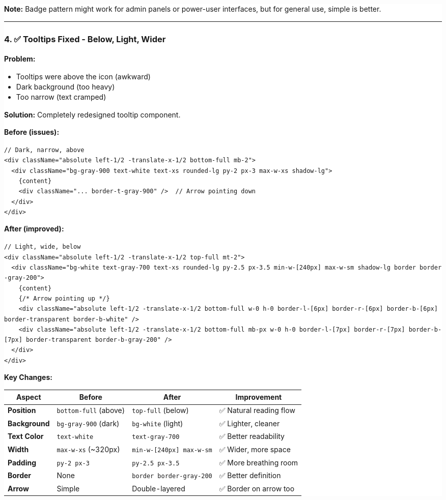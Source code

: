 **Note:** Badge pattern might work for admin panels or power-user interfaces, but for general use, simple is better.

---

### 4. ✅ Tooltips Fixed - Below, Light, Wider

**Problem:** 
- Tooltips were above the icon (awkward)
- Dark background (too heavy)
- Too narrow (text cramped)

**Solution:** Completely redesigned tooltip component.

**Before (issues):**
```tsx
// Dark, narrow, above
<div className="absolute left-1/2 -translate-x-1/2 bottom-full mb-2">
  <div className="bg-gray-900 text-white text-xs rounded-lg py-2 px-3 max-w-xs shadow-lg">
    {content}
    <div className="... border-t-gray-900" />  // Arrow pointing down
  </div>
</div>
```

**After (improved):**
```tsx
// Light, wide, below
<div className="absolute left-1/2 -translate-x-1/2 top-full mt-2">
  <div className="bg-white text-gray-700 text-xs rounded-lg py-2.5 px-3.5 min-w-[240px] max-w-sm shadow-lg border border-gray-200">
    {content}
    {/* Arrow pointing up */}
    <div className="absolute left-1/2 -translate-x-1/2 bottom-full w-0 h-0 border-l-[6px] border-r-[6px] border-b-[6px] border-transparent border-b-white" />
    <div className="absolute left-1/2 -translate-x-1/2 bottom-full mb-px w-0 h-0 border-l-[7px] border-r-[7px] border-b-[7px] border-transparent border-b-gray-200" />
  </div>
</div>
```

**Key Changes:**

| Aspect | Before | After | Improvement |
|--------|--------|-------|-------------|
| **Position** | `bottom-full` (above) | `top-full` (below) | ✅ Natural reading flow |
| **Background** | `bg-gray-900` (dark) | `bg-white` (light) | ✅ Lighter, cleaner |
| **Text Color** | `text-white` | `text-gray-700` | ✅ Better readability |
| **Width** | `max-w-xs` (~320px) | `min-w-[240px] max-w-sm` | ✅ Wider, more space |
| **Padding** | `py-2 px-3` | `py-2.5 px-3.5` | ✅ More breathing room |
| **Border** | None | `border border-gray-200` | ✅ Better definition |
| **Arrow** | Simple | Double-layered | ✅ Border on arrow too |

